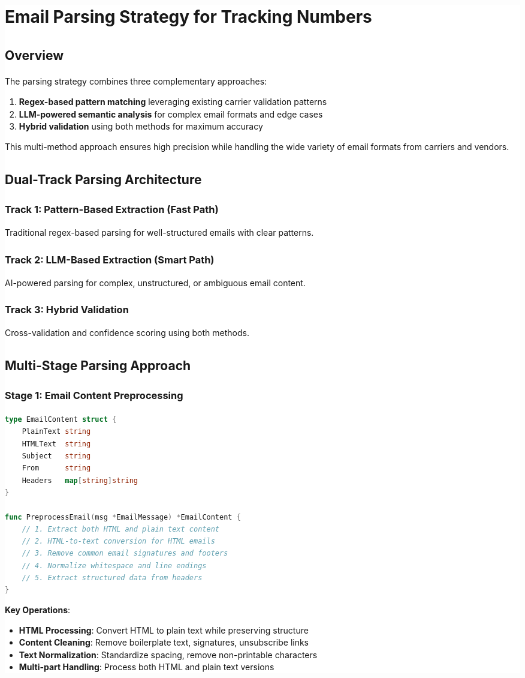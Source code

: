 # Email Parsing Strategy for Tracking Numbers

## Overview
The parsing strategy combines three complementary approaches:
1. **Regex-based pattern matching** leveraging existing carrier validation patterns
2. **LLM-powered semantic analysis** for complex email formats and edge cases
3. **Hybrid validation** using both methods for maximum accuracy

This multi-method approach ensures high precision while handling the wide variety of email formats from carriers and vendors.

## Dual-Track Parsing Architecture

### Track 1: Pattern-Based Extraction (Fast Path)
Traditional regex-based parsing for well-structured emails with clear patterns.

### Track 2: LLM-Based Extraction (Smart Path)  
AI-powered parsing for complex, unstructured, or ambiguous email content.

### Track 3: Hybrid Validation
Cross-validation and confidence scoring using both methods.

## Multi-Stage Parsing Approach

### Stage 1: Email Content Preprocessing
```go
type EmailContent struct {
    PlainText string
    HTMLText  string
    Subject   string
    From      string
    Headers   map[string]string
}

func PreprocessEmail(msg *EmailMessage) *EmailContent {
    // 1. Extract both HTML and plain text content
    // 2. HTML-to-text conversion for HTML emails
    // 3. Remove common email signatures and footers
    // 4. Normalize whitespace and line endings
    // 5. Extract structured data from headers
}
```

**Key Operations**:
- **HTML Processing**: Convert HTML to plain text while preserving structure
- **Content Cleaning**: Remove boilerplate text, signatures, unsubscribe links
- **Text Normalization**: Standardize spacing, remove non-printable characters
- **Multi-part Handling**: Process both HTML and plain text versions
